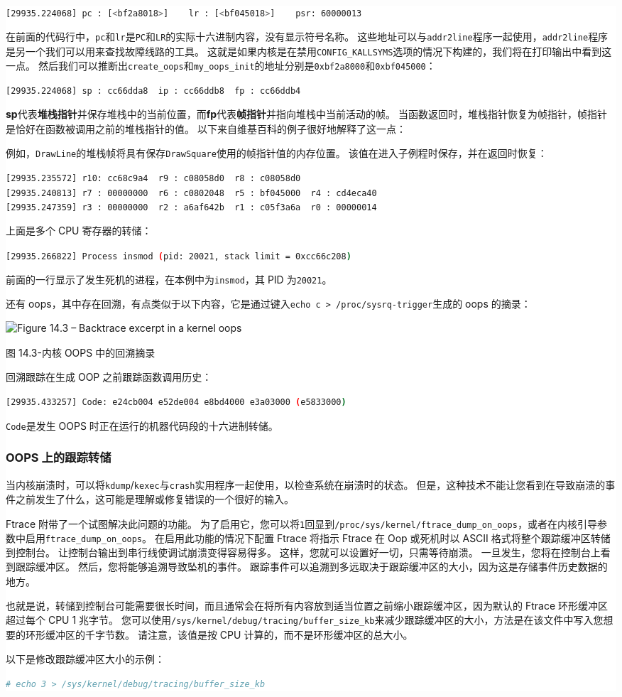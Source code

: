 ```sh
[29935.224068] pc : [<bf2a8018>]    lr : [<bf045018>]    psr: 60000013
```

在前面的代码行中，`pc`和`lr`是`PC`和`LR`的实际十六进制内容，没有显示符号名称。 这些地址可以与`addr2line`程序一起使用，`addr2line`程序是另一个我们可以用来查找故障线路的工具。 这就是如果内核是在禁用`CONFIG_KALLSYMS`选项的情况下构建的，我们将在打印输出中看到这一点。 然后我们可以推断出`create_oops`和`my_oops_init`的地址分别是`0xbf2a8000`和`0xbf045000`：

```sh
[29935.224068] sp : cc66dda8  ip : cc66ddb8  fp : cc66ddb4 
```

**sp**代表**堆栈指针**并保存堆栈中的当前位置，而**fp**代表**帧指针**并指向堆栈中当前活动的帧。 当函数返回时，堆栈指针恢复为帧指针，帧指针是恰好在函数被调用之前的堆栈指针的值。 以下来自维基百科的例子很好地解释了这一点：

例如，`DrawLine`的堆栈帧将具有保存`DrawSquare`使用的帧指针值的内存位置。 该值在进入子例程时保存，并在返回时恢复：

```sh
[29935.235572] r10: cc68c9a4  r9 : c08058d0  r8 : c08058d0
[29935.240813] r7 : 00000000  r6 : c0802048  r5 : bf045000  r4 : cd4eca40
[29935.247359] r3 : 00000000  r2 : a6af642b  r1 : c05f3a6a  r0 : 00000014
```

上面是多个 CPU 寄存器的转储：

```sh
[29935.266822] Process insmod (pid: 20021, stack limit = 0xcc66c208)
```

前面的一行显示了发生死机的进程，在本例中为`insmod`，其 PID 为`20021`。

还有 oops，其中存在回溯，有点类似于以下内容，它是通过键入`echo c > /proc/sysrq-trigger`生成的 oops 的摘录：

![Figure 14.3 – Backtrace excerpt in a kernel oops ](image/Figure_14.3_B10985.jpg)

图 14.3-内核 OOPS 中的回溯摘录

回溯跟踪在生成 OOP 之前跟踪函数调用历史：

```sh
[29935.433257] Code: e24cb004 e52de004 e8bd4000 e3a03000 (e5833000) 
```

`Code`是发生 OOPS 时正在运行的机器代码段的十六进制转储。

### OOPS 上的跟踪转储

当内核崩溃时，可以将`kdump`/`kexec`与`crash`实用程序一起使用，以检查系统在崩溃时的状态。 但是，这种技术不能让您看到在导致崩溃的事件之前发生了什么，这可能是理解或修复错误的一个很好的输入。

Ftrace 附带了一个试图解决此问题的功能。 为了启用它，您可以将`1`回显到`/proc/sys/kernel/ftrace_dump_on_oops`，或者在内核引导参数中启用`ftrace_dump_on_oops`。 在启用此功能的情况下配置 Ftrace 将指示 Ftrace 在 Oop 或死机时以 ASCII 格式将整个跟踪缓冲区转储到控制台。 让控制台输出到串行线使调试崩溃变得容易得多。 这样，您就可以设置好一切，只需等待崩溃。 一旦发生，您将在控制台上看到跟踪缓冲区。 然后，您将能够追溯导致坠机的事件。 跟踪事件可以追溯到多远取决于跟踪缓冲区的大小，因为这是存储事件历史数据的地方。

也就是说，转储到控制台可能需要很长时间，而且通常会在将所有内容放到适当位置之前缩小跟踪缓冲区，因为默认的 Ftrace 环形缓冲区超过每个 CPU 1 兆字节。 您可以使用`/sys/kernel/debug/tracing/buffer_size_kb`来减少跟踪缓冲区的大小，方法是在该文件中写入您想要的环形缓冲区的千字节数。 请注意，该值是按 CPU 计算的，而不是环形缓冲区的总大小。

以下是修改跟踪缓冲区大小的示例：

```sh
# echo 3 > /sys/kernel/debug/tracing/buffer_size_kb
```
